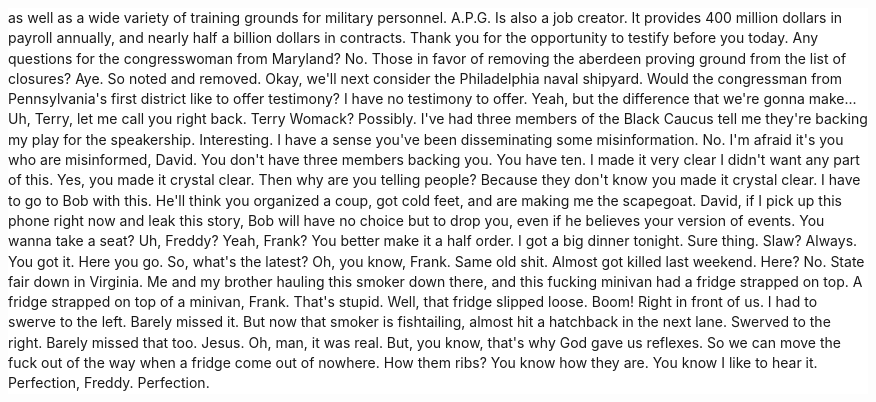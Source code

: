 as well as a wide variety of training grounds for military personnel.
A.P.G. Is also a job creator.
It provides 400 million dollars in payroll annually,
and nearly half a billion dollars in contracts.
Thank you for the opportunity to testify before you today.
Any questions for the congresswoman from Maryland?
No.
Those in favor of removing the aberdeen proving ground
from the list of closures?
Aye.
So noted and removed.
Okay, we'll next consider the Philadelphia naval shipyard.
Would the congressman from Pennsylvania's first district
like to offer testimony?
I have no testimony to offer.
Yeah, but the difference that we're gonna make...
Uh, Terry, let me call you right back.
Terry Womack?
Possibly.
I've had three members of the Black Caucus tell me
they're backing my play for the speakership.
Interesting.
I have a sense you've been disseminating some misinformation.
No. I'm afraid it's you who are misinformed, David.
You don't have three members backing you. You have ten.
I made it very clear I didn't want any part of this.
Yes, you made it crystal clear.
Then why are you telling people?
Because they don't know you made it crystal clear.
I have to go to Bob with this.
He'll think you organized a coup,
got cold feet, and are making me the scapegoat.
David, if I pick up this phone right now
and leak this story,
Bob will have no choice but to drop you,
even if he believes your version of events.
You wanna take a seat?
Uh, Freddy? Yeah, Frank?
You better make it a half order. I got a big dinner tonight.
Sure thing.
Slaw?
Always. You got it.
Here you go.
So, what's the latest?
Oh, you know, Frank. Same old shit.
Almost got killed last weekend.
Here? No.
State fair down in Virginia.
Me and my brother hauling this smoker down there,
and this fucking minivan had a fridge strapped on top.
A fridge strapped on top of a minivan, Frank.
That's stupid.
Well, that fridge slipped loose.
Boom! Right in front of us.
I had to swerve to the left. Barely missed it.
But now that smoker is fishtailing,
almost hit a hatchback in the next lane.
Swerved to the right. Barely missed that too.
Jesus. Oh, man, it was real.
But, you know, that's why God gave us reflexes.
So we can move the fuck out of the way when a fridge come out of nowhere.
How them ribs? You know how they are.
You know I like to hear it. Perfection, Freddy.
Perfection.